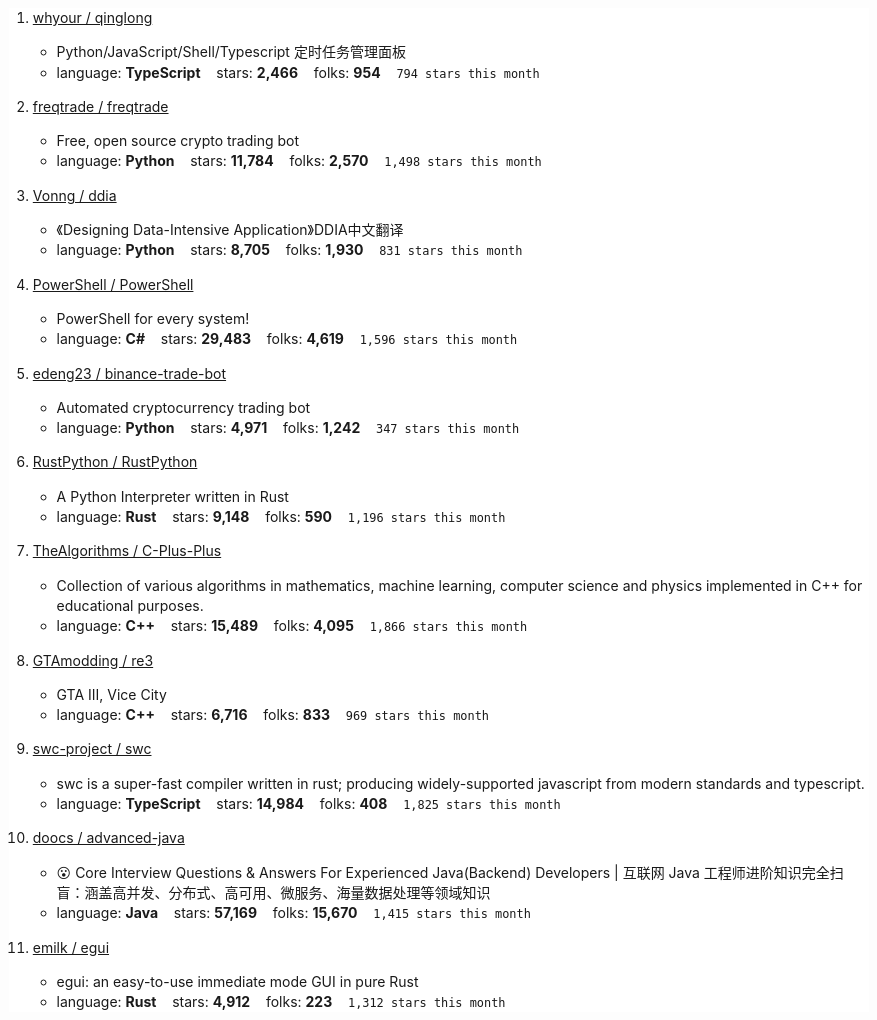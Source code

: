 1. [whyour / qinglong](https://github.com/whyour/qinglong)
    - Python/JavaScript/Shell/Typescript 定时任务管理面板
    - language: **TypeScript** &nbsp;&nbsp; stars: **2,466** &nbsp;&nbsp; folks: **954**  &nbsp;&nbsp; `794 stars this month`

1. [freqtrade / freqtrade](https://github.com/freqtrade/freqtrade)
    - Free, open source crypto trading bot
    - language: **Python** &nbsp;&nbsp; stars: **11,784** &nbsp;&nbsp; folks: **2,570**  &nbsp;&nbsp; `1,498 stars this month`

1. [Vonng / ddia](https://github.com/Vonng/ddia)
    - 《Designing Data-Intensive Application》DDIA中文翻译
    - language: **Python** &nbsp;&nbsp; stars: **8,705** &nbsp;&nbsp; folks: **1,930**  &nbsp;&nbsp; `831 stars this month`

1. [PowerShell / PowerShell](https://github.com/PowerShell/PowerShell)
    - PowerShell for every system!
    - language: **C#** &nbsp;&nbsp; stars: **29,483** &nbsp;&nbsp; folks: **4,619**  &nbsp;&nbsp; `1,596 stars this month`

1. [edeng23 / binance-trade-bot](https://github.com/edeng23/binance-trade-bot)
    - Automated cryptocurrency trading bot
    - language: **Python** &nbsp;&nbsp; stars: **4,971** &nbsp;&nbsp; folks: **1,242**  &nbsp;&nbsp; `347 stars this month`

1. [RustPython / RustPython](https://github.com/RustPython/RustPython)
    - A Python Interpreter written in Rust
    - language: **Rust** &nbsp;&nbsp; stars: **9,148** &nbsp;&nbsp; folks: **590**  &nbsp;&nbsp; `1,196 stars this month`

1. [TheAlgorithms / C-Plus-Plus](https://github.com/TheAlgorithms/C-Plus-Plus)
    - Collection of various algorithms in mathematics, machine learning, computer science and physics implemented in C++ for educational purposes.
    - language: **C++** &nbsp;&nbsp; stars: **15,489** &nbsp;&nbsp; folks: **4,095**  &nbsp;&nbsp; `1,866 stars this month`

1. [GTAmodding / re3](https://github.com/GTAmodding/re3)
    - GTA III, Vice City
    - language: **C++** &nbsp;&nbsp; stars: **6,716** &nbsp;&nbsp; folks: **833**  &nbsp;&nbsp; `969 stars this month`

1. [swc-project / swc](https://github.com/swc-project/swc)
    - swc is a super-fast compiler written in rust; producing widely-supported javascript from modern standards and typescript.
    - language: **TypeScript** &nbsp;&nbsp; stars: **14,984** &nbsp;&nbsp; folks: **408**  &nbsp;&nbsp; `1,825 stars this month`

1. [doocs / advanced-java](https://github.com/doocs/advanced-java)
    - 😮 Core Interview Questions & Answers For Experienced Java(Backend) Developers | 互联网 Java 工程师进阶知识完全扫盲：涵盖高并发、分布式、高可用、微服务、海量数据处理等领域知识
    - language: **Java** &nbsp;&nbsp; stars: **57,169** &nbsp;&nbsp; folks: **15,670**  &nbsp;&nbsp; `1,415 stars this month`

1. [emilk / egui](https://github.com/emilk/egui)
    - egui: an easy-to-use immediate mode GUI in pure Rust
    - language: **Rust** &nbsp;&nbsp; stars: **4,912** &nbsp;&nbsp; folks: **223**  &nbsp;&nbsp; `1,312 stars this month`
